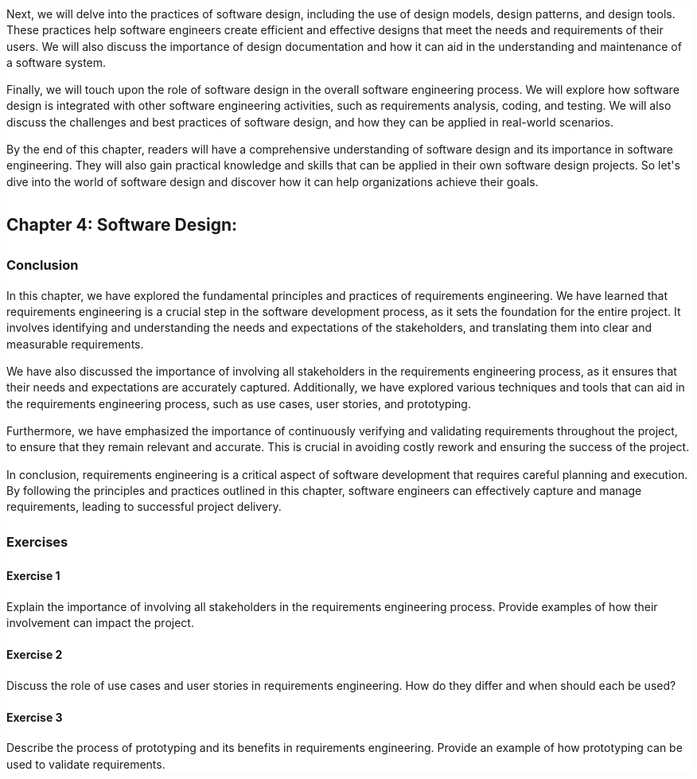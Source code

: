 Next, we will delve into the practices of software design, including the use of design models, design patterns, and design tools. These practices help software engineers create efficient and effective designs that meet the needs and requirements of their users. We will also discuss the importance of design documentation and how it can aid in the understanding and maintenance of a software system.

Finally, we will touch upon the role of software design in the overall software engineering process. We will explore how software design is integrated with other software engineering activities, such as requirements analysis, coding, and testing. We will also discuss the challenges and best practices of software design, and how they can be applied in real-world scenarios.

By the end of this chapter, readers will have a comprehensive understanding of software design and its importance in software engineering. They will also gain practical knowledge and skills that can be applied in their own software design projects. So let's dive into the world of software design and discover how it can help organizations achieve their goals.


## Chapter 4: Software Design:




### Conclusion

In this chapter, we have explored the fundamental principles and practices of requirements engineering. We have learned that requirements engineering is a crucial step in the software development process, as it sets the foundation for the entire project. It involves identifying and understanding the needs and expectations of the stakeholders, and translating them into clear and measurable requirements.

We have also discussed the importance of involving all stakeholders in the requirements engineering process, as it ensures that their needs and expectations are accurately captured. Additionally, we have explored various techniques and tools that can aid in the requirements engineering process, such as use cases, user stories, and prototyping.

Furthermore, we have emphasized the importance of continuously verifying and validating requirements throughout the project, to ensure that they remain relevant and accurate. This is crucial in avoiding costly rework and ensuring the success of the project.

In conclusion, requirements engineering is a critical aspect of software development that requires careful planning and execution. By following the principles and practices outlined in this chapter, software engineers can effectively capture and manage requirements, leading to successful project delivery.

### Exercises

#### Exercise 1
Explain the importance of involving all stakeholders in the requirements engineering process. Provide examples of how their involvement can impact the project.

#### Exercise 2
Discuss the role of use cases and user stories in requirements engineering. How do they differ and when should each be used?

#### Exercise 3
Describe the process of prototyping and its benefits in requirements engineering. Provide an example of how prototyping can be used to validate requirements.

